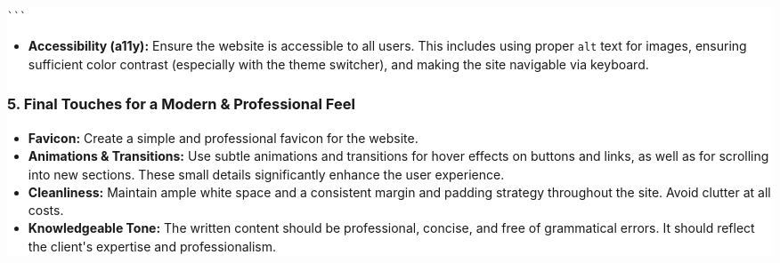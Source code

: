     ```
* **Accessibility (a11y):** Ensure the website is accessible to all users. This includes using proper `alt` text for images, ensuring sufficient color contrast (especially with the theme switcher), and making the site navigable via keyboard.

### **5. Final Touches for a Modern & Professional Feel**

* **Favicon:** Create a simple and professional favicon for the website.
* **Animations & Transitions:** Use subtle animations and transitions for hover effects on buttons and links, as well as for scrolling into new sections. These small details significantly enhance the user experience.
* **Cleanliness:** Maintain ample white space and a consistent margin and padding strategy throughout the site. Avoid clutter at all costs.
* **Knowledgeable Tone:** The written content should be professional, concise, and free of grammatical errors. It should reflect the client's expertise and professionalism.


